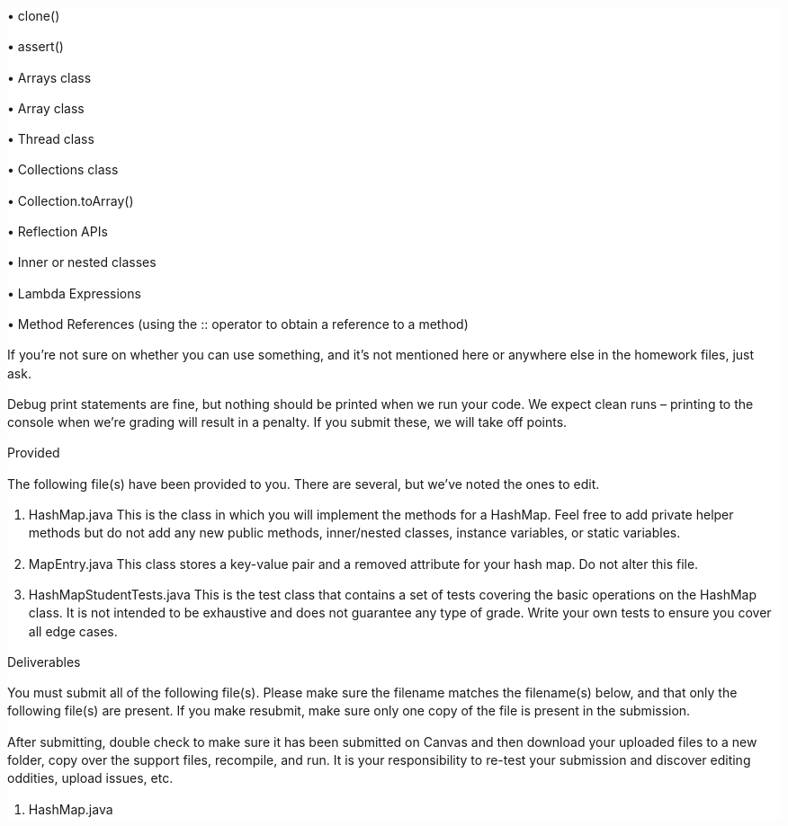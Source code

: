 • clone()

• assert()

• Arrays class

• Array class

• Thread class

• Collections class

• Collection.toArray()

• Reflection APIs

• Inner or nested classes

• Lambda Expressions

• Method References (using the :: operator to obtain a reference to a method)

If you’re not sure on whether you can use something, and it’s not mentioned here or anywhere else in the homework files, just ask.

Debug print statements are fine, but nothing should be printed when we run your code. We expect clean runs – printing to the console when we’re grading will result in a penalty. If you submit these, we will take off points.

Provided

The following file(s) have been provided to you. There are several, but we’ve noted the ones to edit.

1. HashMap.java This is the class in which you will implement the methods for a HashMap. Feel free to add private helper methods but do not add any new public methods, inner/nested classes, instance variables, or static variables.

2. MapEntry.java This class stores a key-value pair and a removed attribute for your hash map. Do not alter this file.

3. HashMapStudentTests.java This is the test class that contains a set of tests covering the basic operations on the HashMap class. It is not intended to be exhaustive and does not guarantee any type of grade. Write your own tests to ensure you cover all edge cases.

Deliverables

You must submit all of the following file(s). Please make sure the filename matches the filename(s) below, and that only the following file(s) are present. If you make resubmit, make sure only one copy of the file is present in the submission.

After submitting, double check to make sure it has been submitted on Canvas and then download your uploaded files to a new folder, copy over the support files, recompile, and run. It is your responsibility to re-test your submission and discover editing oddities, upload issues, etc.

1. HashMap.java
